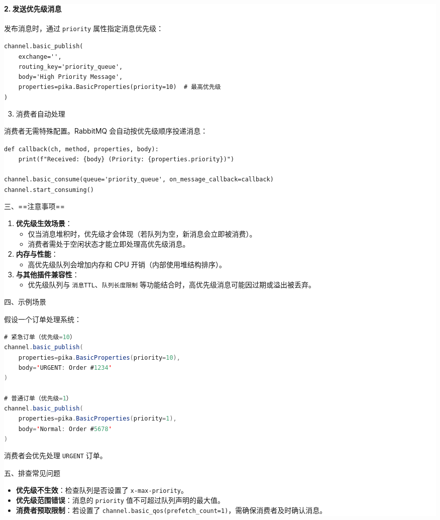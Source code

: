 #### 2. 发送优先级消息

发布消息时，通过 `priority` 属性指定消息优先级：

```
channel.basic_publish(
    exchange='',
    routing_key='priority_queue',
    body='High Priority Message',
    properties=pika.BasicProperties(priority=10)  # 最高优先级
)
```

3. 消费者自动处理

消费者无需特殊配置。RabbitMQ 会自动按优先级顺序投递消息：

```
def callback(ch, method, properties, body):
    print(f"Received: {body} (Priority: {properties.priority})")

channel.basic_consume(queue='priority_queue', on_message_callback=callback)
channel.start_consuming()
```

三、==注意事项==

1. **优先级生效场景**：
   - 仅当消息堆积时，优先级才会体现（若队列为空，新消息会立即被消费）。
   - 消费者需处于空闲状态才能立即处理高优先级消息。
2. **内存与性能**：
   - 高优先级队列会增加内存和 CPU 开销（内部使用堆结构排序）。
3. **与其他插件兼容性**：
   - 优先级队列与 `消息TTL`、`队列长度限制` 等功能结合时，高优先级消息可能因过期或溢出被丢弃。

四、示例场景

假设一个订单处理系统：

```java
# 紧急订单（优先级=10）
channel.basic_publish(
    properties=pika.BasicProperties(priority=10),
    body='URGENT: Order #1234'
)

# 普通订单（优先级=1）
channel.basic_publish(
    properties=pika.BasicProperties(priority=1),
    body='Normal: Order #5678'
)
```

消费者会优先处理 `URGENT` 订单。

五、排查常见问题

- **优先级不生效**：检查队列是否设置了 `x-max-priority`。
- **优先级范围错误**：消息的 `priority` 值不可超过队列声明的最大值。
- **消费者预取限制**：若设置了 `channel.basic_qos(prefetch_count=1)`，需确保消费者及时确认消息。
